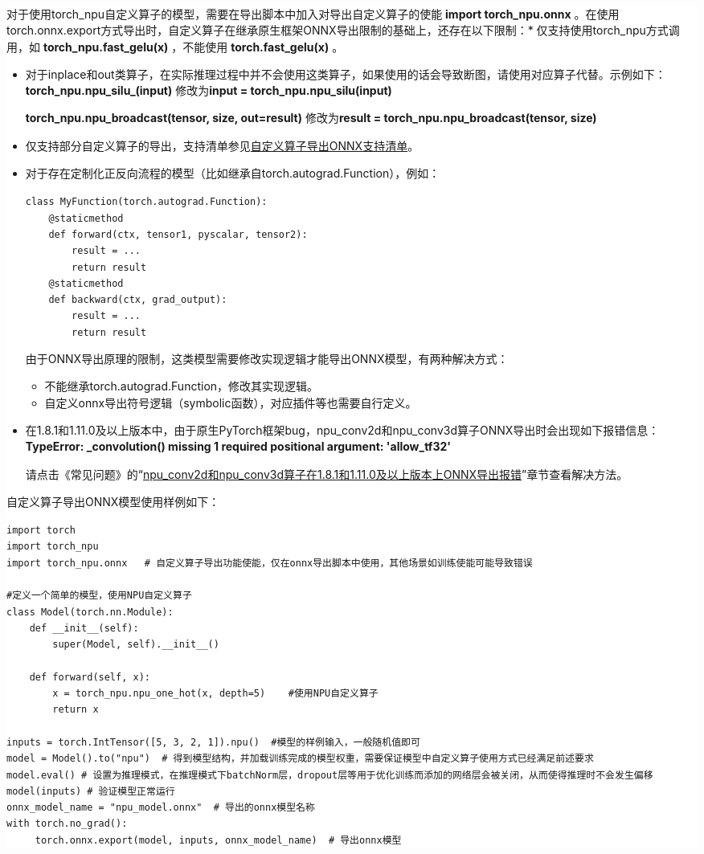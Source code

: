 对于使用torch_npu自定义算子的模型，需要在导出脚本中加入对导出自定义算子的使能 **import torch_npu.onnx** 。在使用torch.onnx.export方式导出时，自定义算子在继承原生框架ONNX导出限制的基础上，还存在以下限制：* 仅支持使用torch_npu方式调用，如 **torch_npu.fast_gelu(x)** ，不能使用 **torch.fast_gelu(x)** 。

* 对于inplace和out类算子，在实际推理过程中并不会使用这类算子，如果使用的话会导致断图，请使用对应算子代替。示例如下：[]()[]() **torch_npu.npu_silu_(input)** 修改为**input = torch_npu.npu_silu(input)**

  **torch_npu.npu_broadcast(tensor, size, out=result)** 修改为**result = torch_npu.npu_broadcast(tensor, size)**
* 仅支持部分自定义算子的导出，支持清单参见[自定义算子导出ONNX支持清单](https://www.hiascend.com/document/detail/zh/Pytorch/60RC2/ptmoddevg/trainingmigrguide/PT_LMTMOG_0083.html)。
* 对于存在定制化正反向流程的模型（比如继承自torch.autograd.Function），例如：

  ```
  class MyFunction(torch.autograd.Function):
      @staticmethod
      def forward(ctx, tensor1, pyscalar, tensor2):
          result = ...
          return result
      @staticmethod
      def backward(ctx, grad_output):
          result = ...
          return result
  ```
  由于ONNX导出原理的限制，这类模型需要修改实现逻辑才能导出ONNX模型，有两种解决方式：

  * 不能继承torch.autograd.Function，修改其实现逻辑。
  * 自定义onnx导出符号逻辑（symbolic函数），对应插件等也需要自行定义。
* 在1.8.1和1.11.0及以上版本中，由于原生PyTorch框架bug，npu_conv2d和npu_conv3d算子ONNX导出时会出现如下报错信息：[]()[]()**TypeError: _convolution() missing 1 required positional argument: 'allow_tf32'**

  请点击《常见问题》的“[npu_conv2d和npu_conv3d算子在1.8.1和1.11.0及以上版本上ONNX导出报错](https://www.hiascend.com/document/detail/zh/Pytorch/60RC2/comref/comaq/commonqa_0040.html)”章节查看解决方法。

自定义算子导出ONNX模型使用样例如下：

```
import torch
import torch_npu
import torch_npu.onnx   # 自定义算子导出功能使能，仅在onnx导出脚本中使用，其他场景如训练使能可能导致错误

#定义一个简单的模型，使用NPU自定义算子
class Model(torch.nn.Module):
    def __init__(self):    
        super(Model, self).__init__()   

    def forward(self, x):     
        x = torch_npu.npu_one_hot(x, depth=5)    #使用NPU自定义算子   
        return x

inputs = torch.IntTensor([5, 3, 2, 1]).npu()  #模型的样例输入，一般随机值即可
model = Model().to("npu")  # 得到模型结构，并加载训练完成的模型权重，需要保证模型中自定义算子使用方式已经满足前述要求
model.eval() # 设置为推理模式，在推理模式下batchNorm层，dropout层等用于优化训练而添加的网络层会被关闭，从而使得推理时不会发生偏移
model(inputs) # 验证模型正常运行
onnx_model_name = "npu_model.onnx"  # 导出的onnx模型名称
with torch.no_grad(): 
     torch.onnx.export(model, inputs, onnx_model_name)  # 导出onnx模型
```
